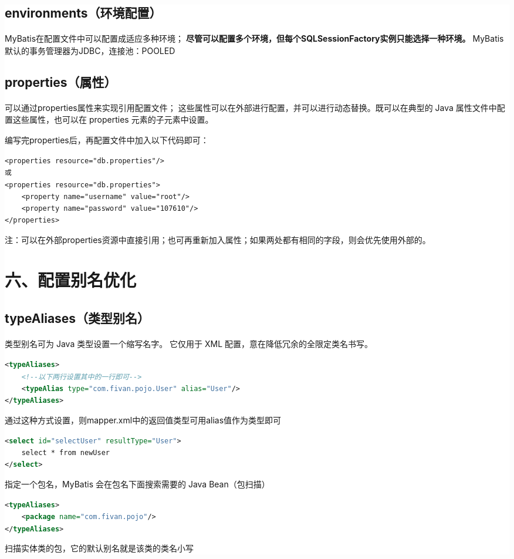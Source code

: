 ## environments（环境配置）

MyBatis在配置文件中可以配置成适应多种环境；
**尽管可以配置多个环境，但每个SQLSessionFactory实例只能选择一种环境。**
MyBatis默认的事务管理器为JDBC，连接池：POOLED

## properties（属性）

可以通过properties属性来实现引用配置文件；
这些属性可以在外部进行配置，并可以进行动态替换。既可以在典型的 Java 属性文件中配置这些属性，也可以在 properties 元素的子元素中设置。

编写完properties后，再配置文件中加入以下代码即可：

```properties
<properties resource="db.properties"/>
或
<properties resource="db.properties">
    <property name="username" value="root"/>
    <property name="password" value="107610"/>
</properties>
```

注：可以在外部properties资源中直接引用；也可再重新加入属性；如果两处都有相同的字段，则会优先使用外部的。

# 六、配置别名优化

## typeAliases（类型别名）

类型别名可为 Java 类型设置一个缩写名字。 它仅用于 XML 配置，意在降低冗余的全限定类名书写。

```xml
<typeAliases>
    <!--以下两行设置其中的一行即可-->
    <typeAlias type="com.fivan.pojo.User" alias="User"/>
</typeAliases>
```

通过这种方式设置，则mapper.xml中的返回值类型可用alias值作为类型即可

```xml
<select id="selectUser" resultType="User">
    select * from newUser
</select>
```

指定一个包名，MyBatis 会在包名下面搜索需要的 Java Bean（包扫描）

```xml
<typeAliases>
    <package name="com.fivan.pojo"/>
</typeAliases>
```

扫描实体类的包，它的默认别名就是该类的类名小写
